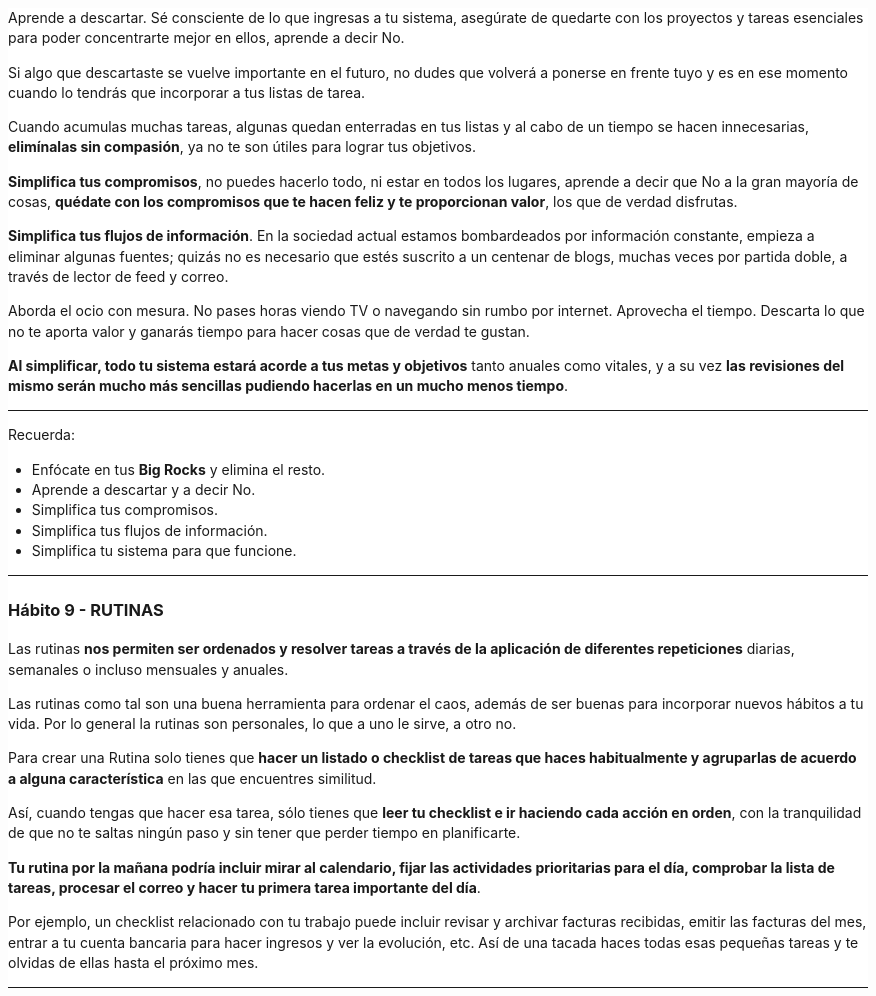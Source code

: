 Aprende a descartar. Sé consciente de lo que ingresas a tu sistema, asegúrate de quedarte con los proyectos y tareas esenciales para poder concentrarte mejor en ellos, aprende a decir No. 

Si algo que descartaste se vuelve importante en el futuro, no dudes que volverá a ponerse en frente tuyo y es en ese momento cuando lo tendrás que incorporar a tus listas de tarea.

Cuando acumulas muchas tareas, algunas quedan enterradas en tus listas y al cabo de un tiempo se hacen innecesarias, __elimínalas sin compasión__, ya no te son útiles para lograr tus objetivos.

__Simplifica tus compromisos__, no puedes hacerlo todo, ni estar en todos los lugares, aprende a decir que No a la gran mayoría de cosas, __quédate con los compromisos que te hacen feliz y te proporcionan valor__, los que de verdad disfrutas.

__Simplifica tus flujos de información__. En la sociedad actual estamos bombardeados por información constante, empieza a eliminar algunas fuentes; quizás no es necesario que estés suscrito a un centenar de blogs, muchas veces por partida doble, a través de lector de feed y correo.

Aborda el ocio con mesura. No pases horas viendo TV o navegando sin rumbo por internet. Aprovecha el tiempo. Descarta lo que no te aporta valor y ganarás tiempo para hacer cosas que de verdad te gustan.

__Al simplificar, todo tu sistema estará acorde a tus metas y objetivos__ tanto anuales como vitales, y a su vez __las revisiones del mismo serán mucho más sencillas pudiendo hacerlas en un mucho menos tiempo__.

---

Recuerda:

- Enfócate en tus __Big Rocks__ y elimina el resto.
- Aprende a descartar y a decir No.
- Simplifica tus compromisos.
- Simplifica tus flujos de información.
- Simplifica tu sistema para que funcione.

---

### Hábito 9 - RUTINAS

Las rutinas __nos permiten ser ordenados y resolver tareas a través de la aplicación de diferentes repeticiones__ diarias, semanales o incluso mensuales y anuales.

Las rutinas como tal son una buena herramienta para ordenar el caos, además de ser buenas para incorporar nuevos hábitos a tu vida. Por lo general la rutinas son personales, lo que a uno le sirve, a otro no.

Para crear una Rutina solo tienes que __hacer un listado o checklist de tareas que haces habitualmente y agruparlas de acuerdo a alguna característica__ en las que encuentres similitud.

Así, cuando tengas que hacer esa tarea, sólo tienes que __leer tu checklist e ir haciendo cada acción en orden__, con la tranquilidad de que no te saltas ningún paso y sin tener que perder tiempo en planificarte.

__Tu rutina por la mañana podría incluir mirar al calendario, fijar las actividades prioritarias para el día, comprobar la lista de tareas, procesar el correo y hacer tu primera tarea importante del día__. 

Por ejemplo, un checklist relacionado con tu trabajo puede incluir revisar y archivar facturas recibidas, emitir las facturas del mes, entrar a tu cuenta bancaria para hacer ingresos y ver la evolución, etc. Así de una tacada haces todas esas pequeñas tareas y te olvidas de ellas hasta el próximo mes.

---